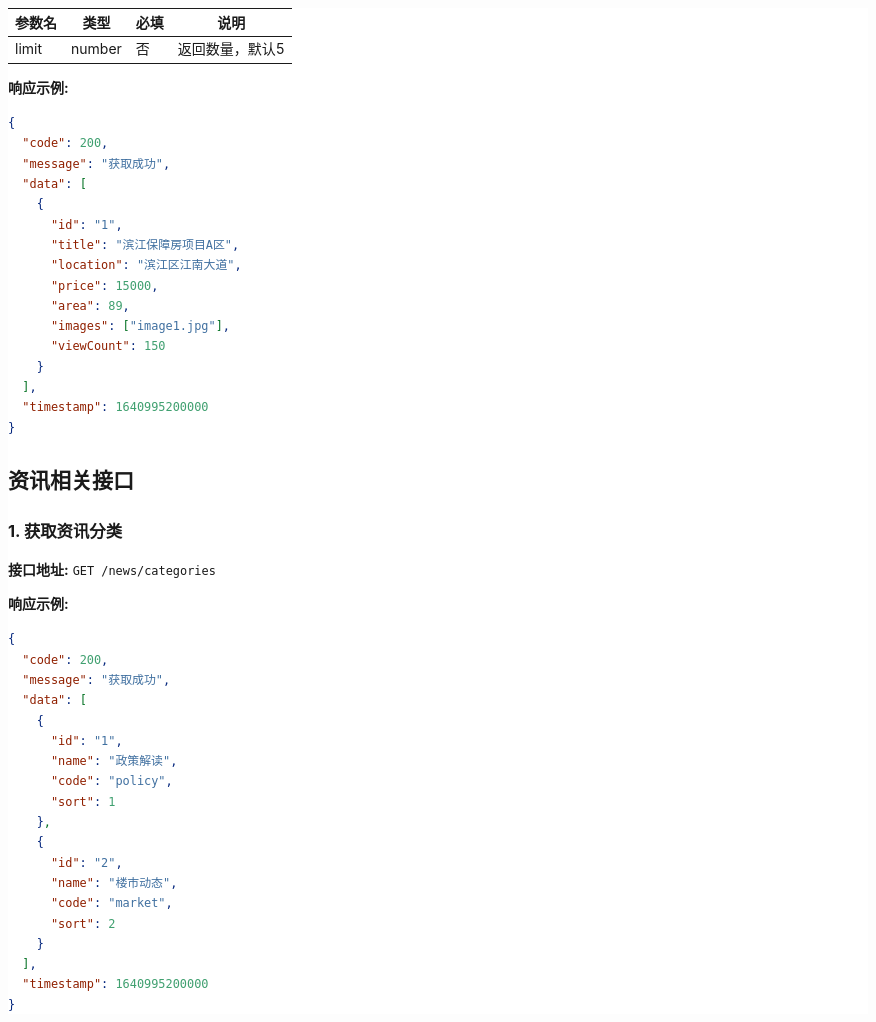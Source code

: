 | 参数名 | 类型 | 必填 | 说明 |
|--------|------|------|------|
| limit | number | 否 | 返回数量，默认5 |

**响应示例:**
```json
{
  "code": 200,
  "message": "获取成功",
  "data": [
    {
      "id": "1",
      "title": "滨江保障房项目A区",
      "location": "滨江区江南大道",
      "price": 15000,
      "area": 89,
      "images": ["image1.jpg"],
      "viewCount": 150
    }
  ],
  "timestamp": 1640995200000
}
```

## 资讯相关接口

### 1. 获取资讯分类

**接口地址:** `GET /news/categories`

**响应示例:**
```json
{
  "code": 200,
  "message": "获取成功",
  "data": [
    {
      "id": "1",
      "name": "政策解读",
      "code": "policy",
      "sort": 1
    },
    {
      "id": "2",
      "name": "楼市动态",
      "code": "market",
      "sort": 2
    }
  ],
  "timestamp": 1640995200000
}
```
